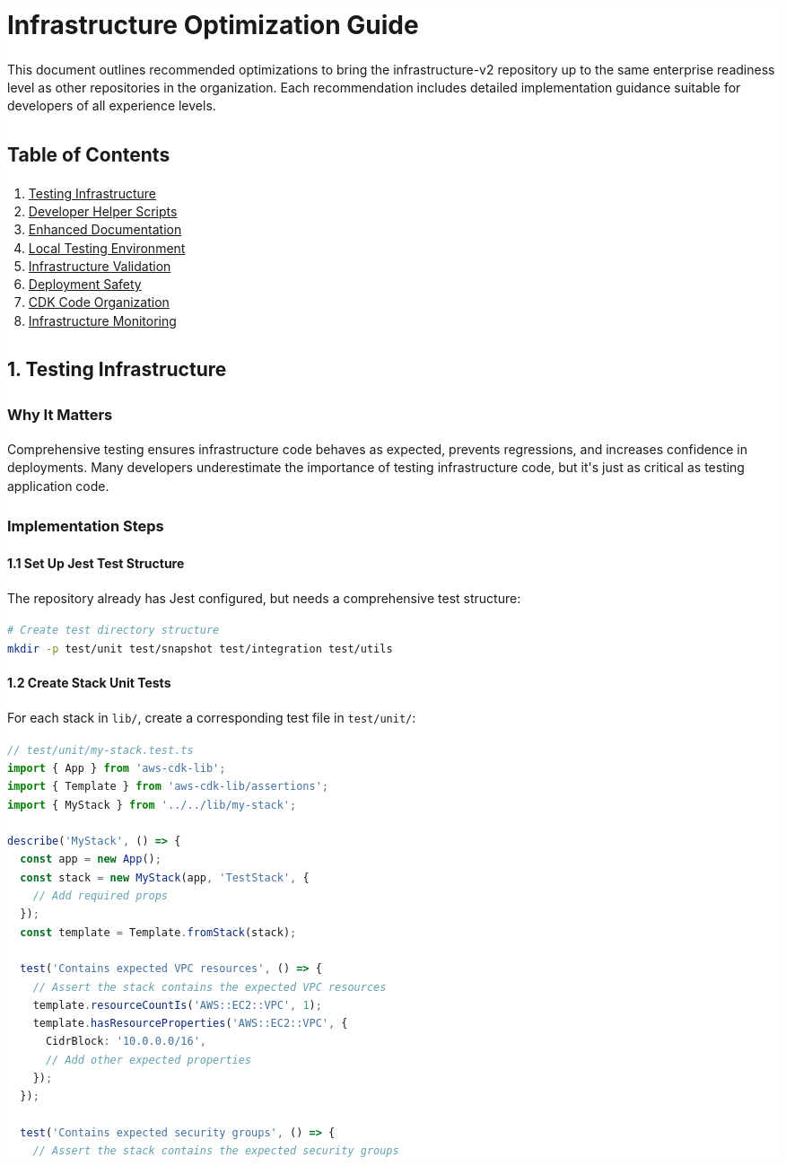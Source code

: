 # Infrastructure Optimization Guide

This document outlines recommended optimizations to bring the infrastructure-v2 repository up to the same enterprise readiness level as other repositories in the organization. Each recommendation includes detailed implementation guidance suitable for developers of all experience levels.

## Table of Contents

1. [Testing Infrastructure](#1-testing-infrastructure)
2. [Developer Helper Scripts](#2-developer-helper-scripts)
3. [Enhanced Documentation](#3-enhanced-documentation)
4. [Local Testing Environment](#4-local-testing-environment)
5. [Infrastructure Validation](#5-infrastructure-validation)
6. [Deployment Safety](#6-deployment-safety)
7. [CDK Code Organization](#7-cdk-code-organization)
8. [Infrastructure Monitoring](#8-infrastructure-monitoring)

## 1. Testing Infrastructure

### Why It Matters

Comprehensive testing ensures infrastructure code behaves as expected, prevents regressions, and increases confidence in deployments. Many developers underestimate the importance of testing infrastructure code, but it's just as critical as testing application code.

### Implementation Steps

#### 1.1 Set Up Jest Test Structure

The repository already has Jest configured, but needs a comprehensive test structure:

```bash
# Create test directory structure
mkdir -p test/unit test/snapshot test/integration test/utils
```

#### 1.2 Create Stack Unit Tests

For each stack in `lib/`, create a corresponding test file in `test/unit/`:

```typescript
// test/unit/my-stack.test.ts
import { App } from 'aws-cdk-lib';
import { Template } from 'aws-cdk-lib/assertions';
import { MyStack } from '../../lib/my-stack';

describe('MyStack', () => {
  const app = new App();
  const stack = new MyStack(app, 'TestStack', {
    // Add required props
  });
  const template = Template.fromStack(stack);
  
  test('Contains expected VPC resources', () => {
    // Assert the stack contains the expected VPC resources
    template.resourceCountIs('AWS::EC2::VPC', 1);
    template.hasResourceProperties('AWS::EC2::VPC', {
      CidrBlock: '10.0.0.0/16',
      // Add other expected properties
    });
  });
  
  test('Contains expected security groups', () => {
    // Assert the stack contains the expected security groups
```